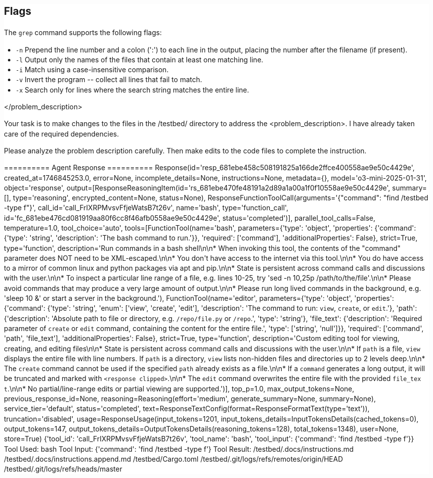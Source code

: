 ## Flags

The `grep` command supports the following flags:

- `-n` Prepend the line number and a colon (':') to each line in the output, placing the number after the filename (if present).
- `-l` Output only the names of the files that contain at least one matching line.
- `-i` Match using a case-insensitive comparison.
- `-v` Invert the program -- collect all lines that fail to match.
- `-x` Search only for lines where the search string matches the entire line.

[grep]: https://pubs.opengroup.org/onlinepubs/9699919799/utilities/grep.html



</problem_description>

Your task is to make changes to the files in the /testbed/ directory to address the <problem_description>. I have already taken care of the required dependencies.


Please analyze the problem description carefully. Then make edits to the code files to complete the instruction.

========== Agent Response ==========
Response(id='resp_681ebe458c508191825a166de2ffce400558ae9e50c4429e', created_at=1746845253.0, error=None, incomplete_details=None, instructions=None, metadata={}, model='o3-mini-2025-01-31', object='response', output=[ResponseReasoningItem(id='rs_681ebe470fe48191a2d89a1a00a1f0f10558ae9e50c4429e', summary=[], type='reasoning', encrypted_content=None, status=None), ResponseFunctionToolCall(arguments='{"command": "find /testbed -type f"}', call_id='call_FrIXRPMvsvFfjeWatsB7t26v', name='bash', type='function_call', id='fc_681ebe476cd081919aa80f6cc8f46afb0558ae9e50c4429e', status='completed')], parallel_tool_calls=False, temperature=1.0, tool_choice='auto', tools=[FunctionTool(name='bash', parameters={'type': 'object', 'properties': {'command': {'type': 'string', 'description': 'The bash command to run.'}}, 'required': ['command'], 'additionalProperties': False}, strict=True, type='function', description='Run commands in a bash shell\n\n* When invoking this tool, the contents of the "command" parameter does NOT need to be XML-escaped.\n\n* You don\'t have access to the internet via this tool.\n\n* You do have access to a mirror of common linux and python packages via apt and pip.\n\n* State is persistent across command calls and discussions with the user.\n\n* To inspect a particular line range of a file, e.g. lines 10-25, try \'sed -n 10,25p /path/to/the/file\'.\n\n* Please avoid commands that may produce a very large amount of output.\n\n* Please run long lived commands in the background, e.g. \'sleep 10 &\' or start a server in the background.'), FunctionTool(name='editor', parameters={'type': 'object', 'properties': {'command': {'type': 'string', 'enum': ['view', 'create', 'edit'], 'description': 'The command to run: `view`, `create`, or `edit`.'}, 'path': {'description': 'Absolute path to file or directory, e.g. `/repo/file.py` or `/repo`.', 'type': 'string'}, 'file_text': {'description': 'Required parameter of `create` or `edit` command, containing the content for the entire file.', 'type': ['string', 'null']}}, 'required': ['command', 'path', 'file_text'], 'additionalProperties': False}, strict=True, type='function', description='Custom editing tool for viewing, creating, and editing files\n\n* State is persistent across command calls and discussions with the user.\n\n* If `path` is a file, `view` displays the entire file with line numbers. If `path` is a directory, `view` lists non-hidden files and directories up to 2 levels deep.\n\n* The `create` command cannot be used if the specified `path` already exists as a file.\n\n* If a `command` generates a long output, it will be truncated and marked with `<response clipped>`.\n\n* The `edit` command overwrites the entire file with the provided `file_text`.\n\n* No partial/line-range edits or partial viewing are supported.')], top_p=1.0, max_output_tokens=None, previous_response_id=None, reasoning=Reasoning(effort='medium', generate_summary=None, summary=None), service_tier='default', status='completed', text=ResponseTextConfig(format=ResponseFormatText(type='text')), truncation='disabled', usage=ResponseUsage(input_tokens=1201, input_tokens_details=InputTokensDetails(cached_tokens=0), output_tokens=147, output_tokens_details=OutputTokensDetails(reasoning_tokens=128), total_tokens=1348), user=None, store=True)
{'tool_id': 'call_FrIXRPMvsvFfjeWatsB7t26v', 'tool_name': 'bash', 'tool_input': {'command': 'find /testbed -type f'}}
Tool Used: bash
Tool Input: {'command': 'find /testbed -type f'}
Tool Result: /testbed/.docs/instructions.md
/testbed/.docs/instructions.append.md
/testbed/Cargo.toml
/testbed/.git/logs/refs/remotes/origin/HEAD
/testbed/.git/logs/refs/heads/master